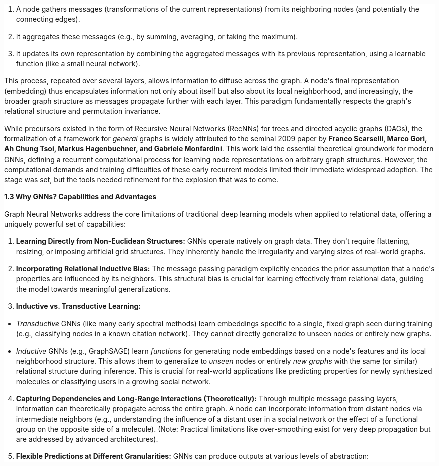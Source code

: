 1.  A node gathers messages (transformations of the current representations) from its neighboring nodes (and potentially the connecting edges).

2.  It aggregates these messages (e.g., by summing, averaging, or taking the maximum).

3.  It updates its own representation by combining the aggregated messages with its previous representation, using a learnable function (like a small neural network).

This process, repeated over several layers, allows information to diffuse across the graph. A node's final representation (embedding) thus encapsulates information not only about itself but also about its local neighborhood, and increasingly, the broader graph structure as messages propagate further with each layer. This paradigm fundamentally respects the graph's relational structure and permutation invariance.

While precursors existed in the form of Recursive Neural Networks (RecNNs) for trees and directed acyclic graphs (DAGs), the formalization of a framework for *general* graphs is widely attributed to the seminal 2009 paper by **Franco Scarselli, Marco Gori, Ah Chung Tsoi, Markus Hagenbuchner, and Gabriele Monfardini**. This work laid the essential theoretical groundwork for modern GNNs, defining a recurrent computational process for learning node representations on arbitrary graph structures. However, the computational demands and training difficulties of these early recurrent models limited their immediate widespread adoption. The stage was set, but the tools needed refinement for the explosion that was to come.

**1.3 Why GNNs? Capabilities and Advantages**

Graph Neural Networks address the core limitations of traditional deep learning models when applied to relational data, offering a uniquely powerful set of capabilities:

1.  **Learning Directly from Non-Euclidean Structures:** GNNs operate natively on graph data. They don't require flattening, resizing, or imposing artificial grid structures. They inherently handle the irregularity and varying sizes of real-world graphs.

2.  **Incorporating Relational Inductive Bias:** The message passing paradigm explicitly encodes the prior assumption that a node's properties are influenced by its neighbors. This structural bias is crucial for learning effectively from relational data, guiding the model towards meaningful generalizations.

3.  **Inductive vs. Transductive Learning:**

*   *Transductive* GNNs (like many early spectral methods) learn embeddings specific to a single, fixed graph seen during training (e.g., classifying nodes in a known citation network). They cannot directly generalize to unseen nodes or entirely new graphs.

*   *Inductive* GNNs (e.g., GraphSAGE) learn *functions* for generating node embeddings based on a node's features and its local neighborhood structure. This allows them to generalize to *unseen* nodes or entirely *new graphs* with the same (or similar) relational structure during inference. This is crucial for real-world applications like predicting properties for newly synthesized molecules or classifying users in a growing social network.

4.  **Capturing Dependencies and Long-Range Interactions (Theoretically):** Through multiple message passing layers, information can theoretically propagate across the entire graph. A node can incorporate information from distant nodes via intermediate neighbors (e.g., understanding the influence of a distant user in a social network or the effect of a functional group on the opposite side of a molecule). (Note: Practical limitations like over-smoothing exist for very deep propagation but are addressed by advanced architectures).

5.  **Flexible Predictions at Different Granularities:** GNNs can produce outputs at various levels of abstraction:
